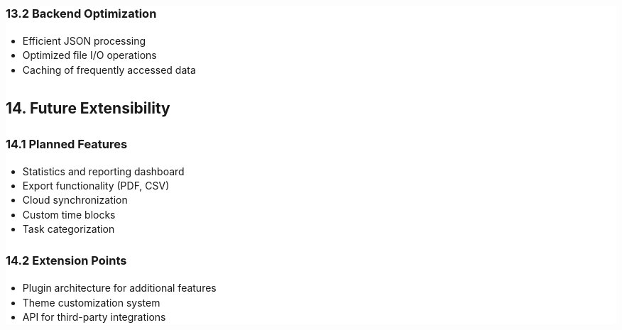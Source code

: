 ### 13.2 Backend Optimization
- Efficient JSON processing
- Optimized file I/O operations
- Caching of frequently accessed data

## 14. Future Extensibility

### 14.1 Planned Features
- Statistics and reporting dashboard
- Export functionality (PDF, CSV)
- Cloud synchronization
- Custom time blocks
- Task categorization

### 14.2 Extension Points
- Plugin architecture for additional features
- Theme customization system
- API for third-party integrations